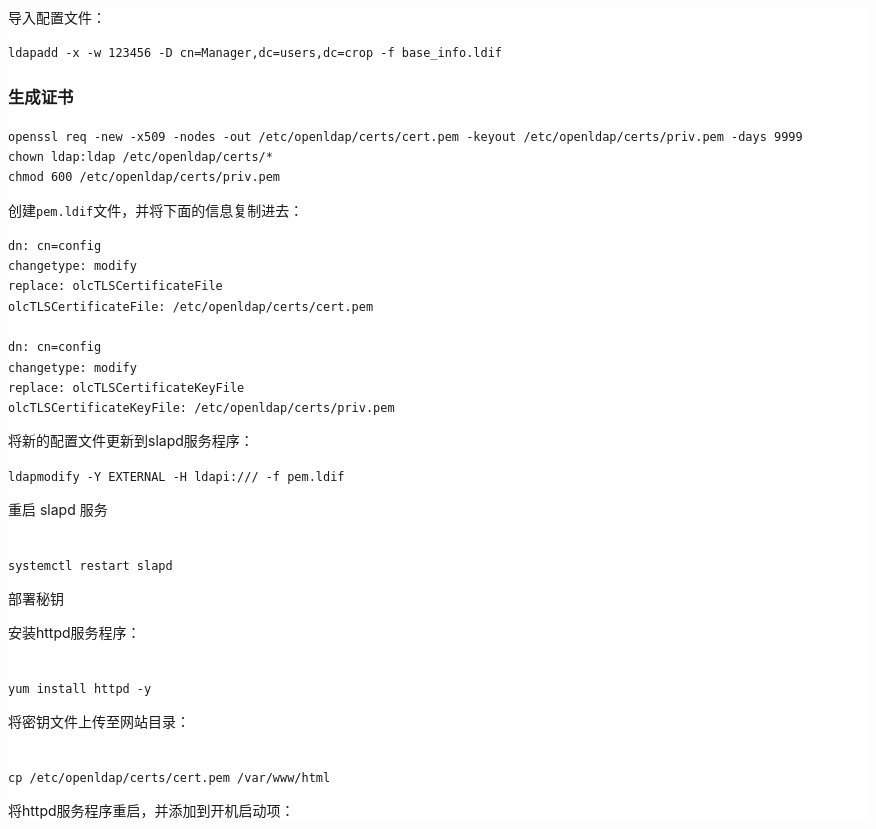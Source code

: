   导入配置文件：

  ```shell
  ldapadd -x -w 123456 -D cn=Manager,dc=users,dc=crop -f base_info.ldif
  ```

  ### 生成证书

  ```shell
  openssl req -new -x509 -nodes -out /etc/openldap/certs/cert.pem -keyout /etc/openldap/certs/priv.pem -days 9999
  chown ldap:ldap /etc/openldap/certs/*
  chmod 600 /etc/openldap/certs/priv.pem
  ```

  创建`pem.ldif`文件，并将下面的信息复制进去：

  ```
  dn: cn=config
  changetype: modify
  replace: olcTLSCertificateFile
  olcTLSCertificateFile: /etc/openldap/certs/cert.pem
  
  dn: cn=config
  changetype: modify
  replace: olcTLSCertificateKeyFile
  olcTLSCertificateKeyFile: /etc/openldap/certs/priv.pem
  ```

  将新的配置文件更新到slapd服务程序：

  ```
  ldapmodify -Y EXTERNAL -H ldapi:/// -f pem.ldif
  ```

  重启 slapd 服务

  ```
  
  systemctl restart slapd
  ```

  部署秘钥

  安装httpd服务程序：

  ```
  
  yum install httpd -y
  ```

  将密钥文件上传至网站目录：

  ```
  
  cp /etc/openldap/certs/cert.pem /var/www/html
  ```

  将httpd服务程序重启，并添加到开机启动项：
